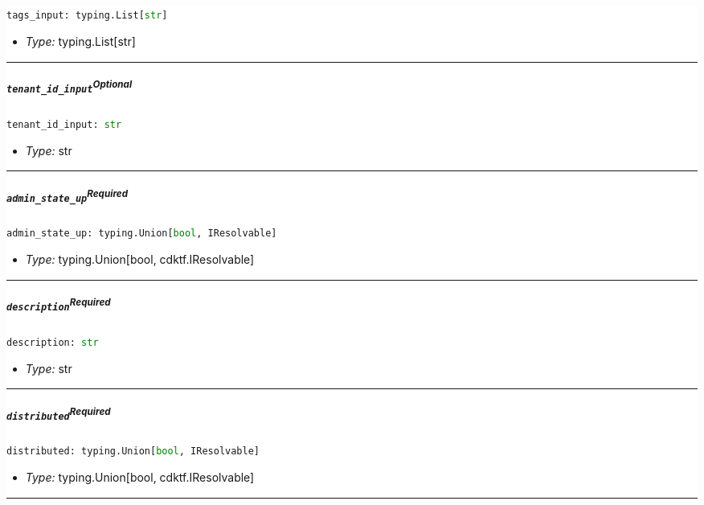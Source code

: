 ```python
tags_input: typing.List[str]
```

- *Type:* typing.List[str]

---

##### `tenant_id_input`<sup>Optional</sup> <a name="tenant_id_input" id="@ithings/cdktf-provider-openstack.dataOpenstackNetworkingRouterV2.DataOpenstackNetworkingRouterV2.property.tenantIdInput"></a>

```python
tenant_id_input: str
```

- *Type:* str

---

##### `admin_state_up`<sup>Required</sup> <a name="admin_state_up" id="@ithings/cdktf-provider-openstack.dataOpenstackNetworkingRouterV2.DataOpenstackNetworkingRouterV2.property.adminStateUp"></a>

```python
admin_state_up: typing.Union[bool, IResolvable]
```

- *Type:* typing.Union[bool, cdktf.IResolvable]

---

##### `description`<sup>Required</sup> <a name="description" id="@ithings/cdktf-provider-openstack.dataOpenstackNetworkingRouterV2.DataOpenstackNetworkingRouterV2.property.description"></a>

```python
description: str
```

- *Type:* str

---

##### `distributed`<sup>Required</sup> <a name="distributed" id="@ithings/cdktf-provider-openstack.dataOpenstackNetworkingRouterV2.DataOpenstackNetworkingRouterV2.property.distributed"></a>

```python
distributed: typing.Union[bool, IResolvable]
```

- *Type:* typing.Union[bool, cdktf.IResolvable]

---
